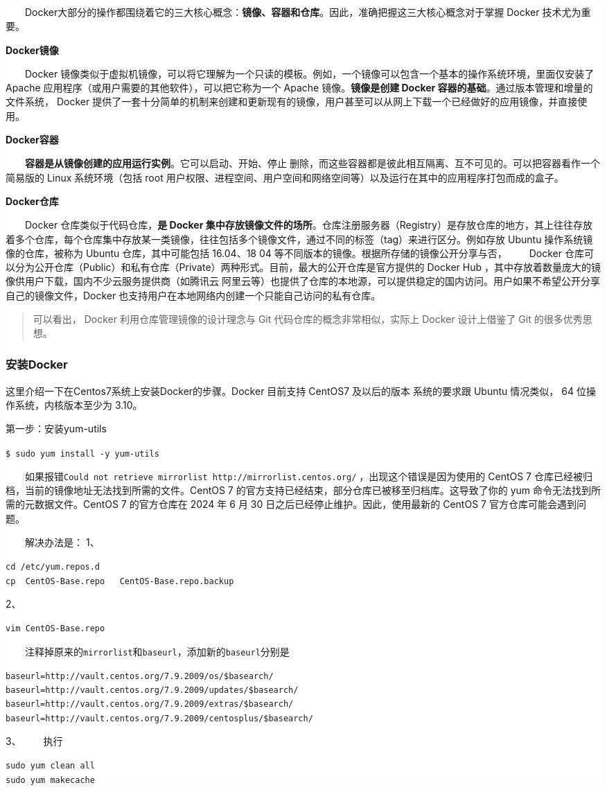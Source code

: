 　　Docker大部分的操作都围绕着它的三大核心概念：**镜像、容器和仓库**。因此，准确把握这三大核心概念对于掌握 Docker 技术尤为重要。

**Docker镜像**

　　Docker 镜像类似于虚拟机镜像，可以将它理解为一个只读的模板。例如，一个镜像可以包含一个基本的操作系统环境，里面仅安装了 Apache 应用程序（或用户需要的其他软件），可以把它称为一个 Apache 镜像。**镜像是创建 Docker 容器的基础**。通过版本管理和增量的文件系统， Docker 提供了一套十分简单的机制来创建和更新现有的镜像，用户甚至可以从网上下载一个已经做好的应用镜像，并直接使用。

**Docker容器**

　　**容器是从镜像创建的应用运行实例**。它可以启动、开始、停止 删除，而这些容器都是彼此相互隔离、互不可见的。可以把容器看作一个简易版的 Linux 系统环境（包括 root 用户权限、进程空间、用户空间和网络空间等）以及运行在其中的应用程序打包而成的盒子。

**Docker仓库**

　　Docker 仓库类似于代码仓库，**是 Docker 集中存放镜像文件的场所**。仓库注册服务器（Registry）是存放仓库的地方，其上往往存放着多个仓库，每个仓库集中存放某一类镜像，往往包括多个镜像文件，通过不同的标签（tag）来进行区分。例如存放 Ubuntu 操作系统镜像的仓库，被称为 Ubuntu 仓库，其中可能包括 16.04、18 04 等不同版本的镜像。根据所存储的镜像公开分享与否，
　　Docker 仓库可以分为公开仓库（Public）和私有仓库（Private）两种形式。目前，最大的公开仓库是官方提供的 Docker Hub ，其中存放着数量庞大的镜像供用户下载，国内不少云服务提供商（如腾讯云 阿里云等）也提供了仓库的本地源，可以提供稳定的国内访问。用户如果不希望公开分享自己的镜像文件，Docker 也支持用户在本地网络内创建一个只能自己访问的私有仓库。

>可以看出， Docker 利用仓库管理镜像的设计理念与 Git 代码仓库的概念非常相似，实际上 Docker 设计上借鉴了 Git 的很多优秀思想。

### 安装Docker

这里介绍一下在Centos7系统上安装Docker的步骤。Docker 目前支持 CentOS7 及以后的版本 系统的要求跟 Ubuntu 情况类似， 64 位操作系统，内核版本至少为 3.10。

第一步：安装yum-utils

```
$ sudo yum install -y yum-utils
```
　　如果报错`Could not retrieve mirrorlist http://mirrorlist.centos.org/` ，出现这个错误是因为使用的 CentOS 7 仓库已经被归档，当前的镜像地址无法找到所需的文件。CentOS 7 的官方支持已经结束，部分仓库已被移至归档库。这导致了你的 yum 命令无法找到所需的元数据文件。CentOS 7 的官方仓库在 2024 年 6 月 30 日之后已经停止维护。因此，使用最新的 CentOS 7 官方仓库可能会遇到问题。 

　　解决办法是：
1、

```
cd /etc/yum.repos.d
cp  CentOS-Base.repo   CentOS-Base.repo.backup
```
2、
```
vim CentOS-Base.repo
```
　　注释掉原来的`mirrorlist`和`baseurl`，添加新的`baseurl`分别是
```
baseurl=http://vault.centos.org/7.9.2009/os/$basearch/
baseurl=http://vault.centos.org/7.9.2009/updates/$basearch/
baseurl=http://vault.centos.org/7.9.2009/extras/$basearch/
baseurl=http://vault.centos.org/7.9.2009/centosplus/$basearch/
```
3、
　　执行
```
sudo yum clean all
sudo yum makecache
```
